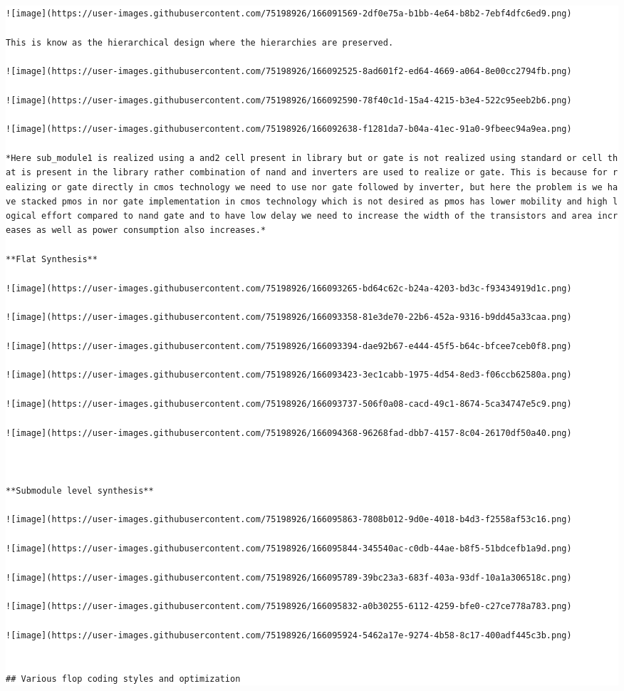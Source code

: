 ```
![image](https://user-images.githubusercontent.com/75198926/166091569-2df0e75a-b1bb-4e64-b8b2-7ebf4dfc6ed9.png)

This is know as the hierarchical design where the hierarchies are preserved. 

![image](https://user-images.githubusercontent.com/75198926/166092525-8ad601f2-ed64-4669-a064-8e00cc2794fb.png)

![image](https://user-images.githubusercontent.com/75198926/166092590-78f40c1d-15a4-4215-b3e4-522c95eeb2b6.png)

![image](https://user-images.githubusercontent.com/75198926/166092638-f1281da7-b04a-41ec-91a0-9fbeec94a9ea.png)

*Here sub_module1 is realized using a and2 cell present in library but or gate is not realized using standard or cell that is present in the library rather combination of nand and inverters are used to realize or gate. This is because for realizing or gate directly in cmos technology we need to use nor gate followed by inverter, but here the problem is we have stacked pmos in nor gate implementation in cmos technology which is not desired as pmos has lower mobility and high logical effort compared to nand gate and to have low delay we need to increase the width of the transistors and area increases as well as power consumption also increases.* 

**Flat Synthesis**

![image](https://user-images.githubusercontent.com/75198926/166093265-bd64c62c-b24a-4203-bd3c-f93434919d1c.png)

![image](https://user-images.githubusercontent.com/75198926/166093358-81e3de70-22b6-452a-9316-b9dd45a33caa.png)

![image](https://user-images.githubusercontent.com/75198926/166093394-dae92b67-e444-45f5-b64c-bfcee7ceb0f8.png)

![image](https://user-images.githubusercontent.com/75198926/166093423-3ec1cabb-1975-4d54-8ed3-f06ccb62580a.png)

![image](https://user-images.githubusercontent.com/75198926/166093737-506f0a08-cacd-49c1-8674-5ca34747e5c9.png)

![image](https://user-images.githubusercontent.com/75198926/166094368-96268fad-dbb7-4157-8c04-26170df50a40.png)



**Submodule level synthesis**

![image](https://user-images.githubusercontent.com/75198926/166095863-7808b012-9d0e-4018-b4d3-f2558af53c16.png)

![image](https://user-images.githubusercontent.com/75198926/166095844-345540ac-c0db-44ae-b8f5-51bdcefb1a9d.png)

![image](https://user-images.githubusercontent.com/75198926/166095789-39bc23a3-683f-403a-93df-10a1a306518c.png)

![image](https://user-images.githubusercontent.com/75198926/166095832-a0b30255-6112-4259-bfe0-c27ce778a783.png)

![image](https://user-images.githubusercontent.com/75198926/166095924-5462a17e-9274-4b58-8c17-400adf445c3b.png)


## Various flop coding styles and optimization 
```